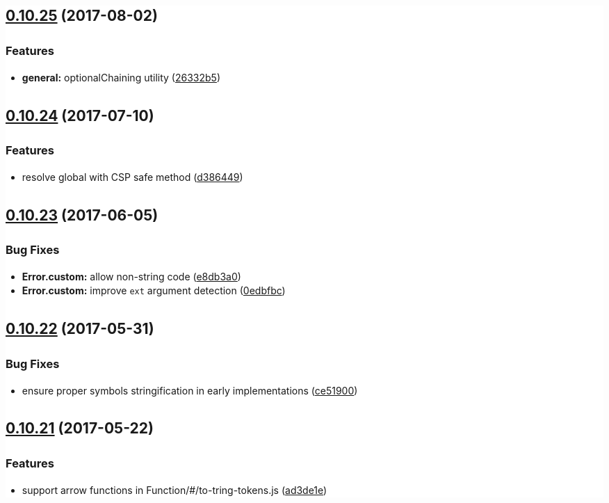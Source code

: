 <p><a name="0.10.25"></a></p>

<h2 id="0.10.25-2017-08-02"><a href="https://github.com/medikoo/es5-ext/compare/v0.10.24...v0.10.25">0.10.25</a> (2017-08-02)</h2>

<h3 id="features">Features</h3>

<ul>
<li><strong>general:</strong> optionalChaining utility (<a href="https://github.com/medikoo/es5-ext/commit/26332b5">26332b5</a>)</li>
</ul>

<p><a name="0.10.24"></a></p>

<h2 id="0.10.24-2017-07-10"><a href="https://github.com/medikoo/es5-ext/compare/v0.10.23...v0.10.24">0.10.24</a> (2017-07-10)</h2>

<h3 id="features">Features</h3>

<ul>
<li>resolve global with CSP safe method (<a href="https://github.com/medikoo/es5-ext/commit/d386449">d386449</a>)</li>
</ul>

<p><a name="0.10.23"></a></p>

<h2 id="0.10.23-2017-06-05"><a href="https://github.com/medikoo/es5-ext/compare/v0.10.22...v0.10.23">0.10.23</a> (2017-06-05)</h2>

<h3 id="bug-fixes">Bug Fixes</h3>

<ul>
<li><strong>Error.custom:</strong> allow non-string code (<a href="https://github.com/medikoo/es5-ext/commit/e8db3a0">e8db3a0</a>)</li>
<li><strong>Error.custom:</strong> improve <code>ext</code> argument detection (<a href="https://github.com/medikoo/es5-ext/commit/0edbfbc">0edbfbc</a>)</li>
</ul>

<p><a name="0.10.22"></a></p>

<h2 id="0.10.22-2017-05-31"><a href="https://github.com/medikoo/es5-ext/compare/v0.10.21...v0.10.22">0.10.22</a> (2017-05-31)</h2>

<h3 id="bug-fixes">Bug Fixes</h3>

<ul>
<li>ensure proper symbols stringification in early implementations (<a href="https://github.com/medikoo/es5-ext/commit/ce51900">ce51900</a>)</li>
</ul>

<p><a name="0.10.21"></a></p>

<h2 id="0.10.21-2017-05-22"><a href="https://github.com/medikoo/es5-ext/compare/v0.10.20...v0.10.21">0.10.21</a> (2017-05-22)</h2>

<h3 id="features">Features</h3>

<ul>
<li>support arrow functions in Function/#/to-tring-tokens.js (<a href="https://github.com/medikoo/es5-ext/commit/ad3de1e">ad3de1e</a>)</li>
</ul>

